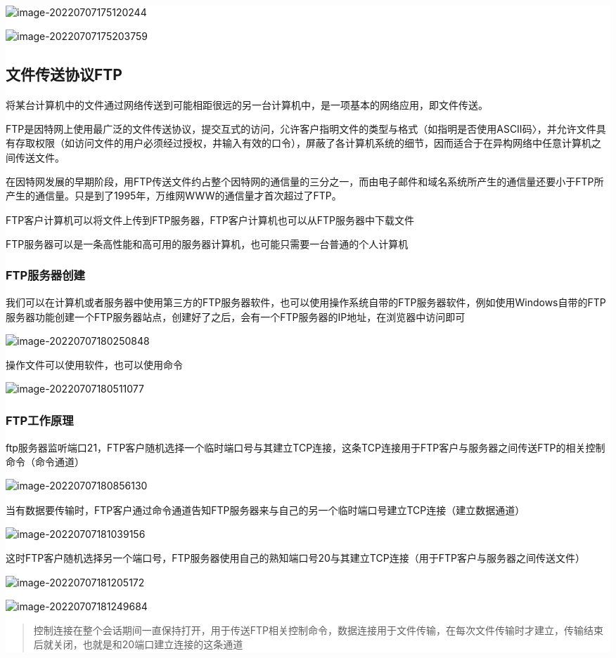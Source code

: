 

![image-20220707175120244](https://picture.xcye.xyz/image-20220707175120244.png)

![image-20220707175203759](https://picture.xcye.xyz/image-20220707175203759.png)



## 文件传送协议FTP

将某台计算机中的文件通过网络传送到可能相距很远的另一台计算机中，是一项基本的网络应用，即文件传送。

FTP是因特网上使用最广泛的文件传送协议，提交互式的访问，尣许客户指明文件的类型与格式（如指明是否使用ASCII码〉，并允许文件具有存取权限（如访问文件的用户必须经过授权，井输入有效的口令），屏蔽了各计算机系统的细节，因而适合于在异构网络中任意计算机之间传送文件。



在因特网发展的早期阶段，用FTP传送文件约占整个因特网的通信量的三分之一，而由电子邮件和域名系统所产生的通信量还要小于FTP所产生的通信量。只是到了1995年，万维网WWW的通信量才首次超过了FTP。



FTP客户计算机可以将文件上传到FTP服务器，FTP客户计算机也可以从FTP服务器中下载文件

FTP服务器可以是一条高性能和高可用的服务器计算机，也可能只需要一台普通的个人计算机





### FTP服务器创建

我们可以在计算机或者服务器中使用第三方的FTP服务器软件，也可以使用操作系统自带的FTP服务器软件，例如使用Windows自带的FTP服务器功能创建一个FTP服务器站点，创建好了之后，会有一个FTP服务器的IP地址，在浏览器中访问即可

![image-20220707180250848](https://picture.xcye.xyz/image-20220707180250848.png)

操作文件可以使用软件，也可以使用命令

![image-20220707180511077](https://picture.xcye.xyz/image-20220707180511077.png)

### FTP工作原理

ftp服务器监听端口21，FTP客户随机选择一个临时端口号与其建立TCP连接，这条TCP连接用于FTP客户与服务器之间传送FTP的相关控制命令（命令通道）

![image-20220707180856130](https://picture.xcye.xyz/image-20220707180856130.png)

当有数据要传输时，FTP客户通过命令通道告知FTP服务器来与自己的另一个临时端口号建立TCP连接（建立数据通道）

![image-20220707181039156](https://picture.xcye.xyz/image-20220707181039156.png)

这时FTP客户随机选择另一个端口号，FTP服务器使用自己的熟知端口号20与其建立TCP连接（用于FTP客户与服务器之间传送文件）

![image-20220707181205172](https://picture.xcye.xyz/image-20220707181205172.png)

![image-20220707181249684](https://picture.xcye.xyz/image-20220707181249684.png)

> 控制连接在整个会话期间一直保持打开，用于传送FTP相关控制命令，数据连接用于文件传输，在每次文件传输时才建立，传输结束后就关闭，也就是和20端口建立连接的这条通道
